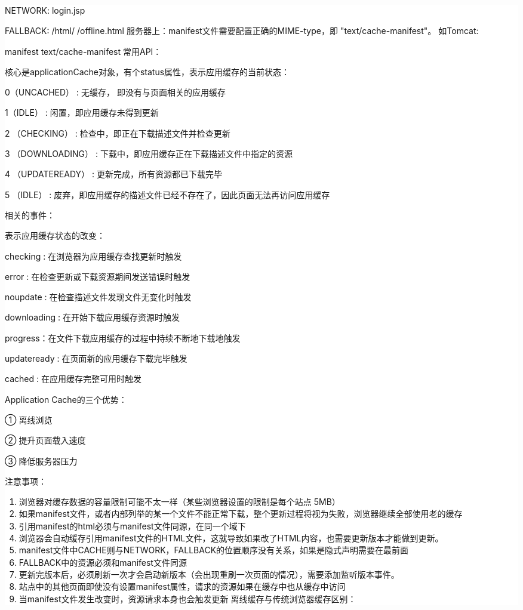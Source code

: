 NETWORK:
login.jsp
 
FALLBACK:
/html/ /offline.html
服务器上：manifest文件需要配置正确的MIME-type，即 "text/cache-manifest"。
如Tomcat:

<mime-mapping>
     <extension>manifest</extension>
     <mime-type>text/cache-manifest</mime-type>
</mime-mapping>
常用API：

核心是applicationCache对象，有个status属性，表示应用缓存的当前状态：

0（UNCACHED） : 无缓存， 即没有与页面相关的应用缓存

1（IDLE） : 闲置，即应用缓存未得到更新

2 （CHECKING） : 检查中，即正在下载描述文件并检查更新

3 （DOWNLOADING） : 下载中，即应用缓存正在下载描述文件中指定的资源

4 （UPDATEREADY） : 更新完成，所有资源都已下载完毕

5 （IDLE） : 废弃，即应用缓存的描述文件已经不存在了，因此页面无法再访问应用缓存

相关的事件：

表示应用缓存状态的改变：

checking : 在浏览器为应用缓存查找更新时触发

error : 在检查更新或下载资源期间发送错误时触发

noupdate : 在检查描述文件发现文件无变化时触发

downloading : 在开始下载应用缓存资源时触发

progress：在文件下载应用缓存的过程中持续不断地下载地触发

updateready : 在页面新的应用缓存下载完毕触发

cached : 在应用缓存完整可用时触发

Application Cache的三个优势：

① 离线浏览

② 提升页面载入速度

③ 降低服务器压力

注意事项：
1. 浏览器对缓存数据的容量限制可能不太一样（某些浏览器设置的限制是每个站点 5MB）
2. 如果manifest文件，或者内部列举的某一个文件不能正常下载，整个更新过程将视为失败，浏览器继续全部使用老的缓存
3. 引用manifest的html必须与manifest文件同源，在同一个域下
4. 浏览器会自动缓存引用manifest文件的HTML文件，这就导致如果改了HTML内容，也需要更新版本才能做到更新。
5. manifest文件中CACHE则与NETWORK，FALLBACK的位置顺序没有关系，如果是隐式声明需要在最前面
6. FALLBACK中的资源必须和manifest文件同源
7. 更新完版本后，必须刷新一次才会启动新版本（会出现重刷一次页面的情况），需要添加监听版本事件。
8. 站点中的其他页面即使没有设置manifest属性，请求的资源如果在缓存中也从缓存中访问
9. 当manifest文件发生改变时，资源请求本身也会触发更新
离线缓存与传统浏览器缓存区别：
